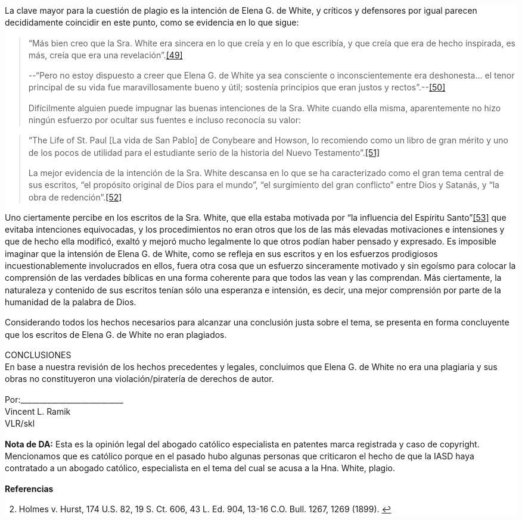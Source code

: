  La clave mayor para la cuestión de plagio es la intención de Elena G. de White, y críticos y defensores por igual parecen decididamente coincidir en este punto, como se evidencia en lo que sigue:

 
>  “Más bien creo que la Sra. White era sincera en lo que creía y en lo que escribía, y que creía que era de hecho inspirada, es más, creía que era una revelación”.[[49]](#fn49)
> 
>   
>  --“Pero no estoy dispuesto a creer que Elena G. de White ya sea consciente o inconscientemente era deshonesta... el tenor principal de su vida fue maravillosamente bueno y útil; sostenía principios que eran justos y rectos”.--[[50]](#fn50)
> 
>   Difícilmente alguien puede impugnar las buenas intenciones de la Sra. White cuando ella misma, aparentemente no hizo ningún esfuerzo por ocultar sus fuentes e incluso reconocía su valor:

 
>  “The Life of St. Paul [La vida de San Pablo] de Conybeare and Howson, lo recomiendo como un libro de gran mérito y uno de los pocos de utilidad para el estudiante serio de la historia del Nuevo Testamento”.[[51]](#fn51)
> 
>   La mejor evidencia de la intención de la Sra. White descansa en lo que se ha caracterizado como el gran tema central de sus escritos, “el propósito original de Dios para el mundo”, “el surgimiento del gran conflicto” entre Dios y Satanás, y “la obra de redención”.[[52]](#fn52)

 Uno ciertamente percibe en los escritos de la Sra. White, que ella estaba motivada por “la influencia del Espíritu Santo”[[53]](#fn53) que evitaba intenciones equivocadas, y los procedimientos no eran otros que los de las más elevadas motivaciones e intensiones y que de hecho ella modificó, exaltó y mejoró mucho legalmente lo que otros podían haber pensado y expresado. Es imposible imaginar que la intensión de Elena G. de White, como se refleja en sus escritos y en los esfuerzos prodigiosos incuestionablemente involucrados en ellos, fuera otra cosa que un esfuerzo sinceramente motivado y sin egoísmo para colocar la comprensión de las verdades bíblicas en una forma coherente para que todos las vean y las comprendan. Más ciertamente, la naturaleza y contenido de sus escritos tenían sólo una esperanza e intensión, es decir, una mejor comprensión por parte de la humanidad de la palabra de Dios.

 Considerando todos los hechos necesarios para alcanzar una conclusión justa sobre el tema, se presenta en forma concluyente que los escritos de Elena G. de White no eran plagiados.

 CONCLUSIONES  
 En base a nuestra revisión de los hechos precedentes y legales, concluimos que Elena G. de White no era una plagiaria y sus obras no constituyeron una violación/piratería de derechos de autor.

 Por:\_\_\_\_\_\_\_\_\_\_\_\_\_\_\_\_\_\_\_\_\_\_\_\_\_\_\_  
 Vincent L. Ramik  
 VLR/skl

 **Nota de DA:** Esta es la opinión legal del abogado católico especialista en patentes marca registrada y caso de copyright. Mencionamos que es católico porque en el pasado hubo algunas personas que criticaron el hecho de que la IASD haya contratado a un abogado católico, especialista en el tema del cual se acusa a la Hna. White, plagio.

 **Referencias**

   
 2. Holmes v. Hurst, 174 U.S. 82, 19 S. Ct. 606, 43 L. Ed. 904, 13-16 C.O. Bull. 1267, 1269 (1899). [↩︎](#fnref1)

